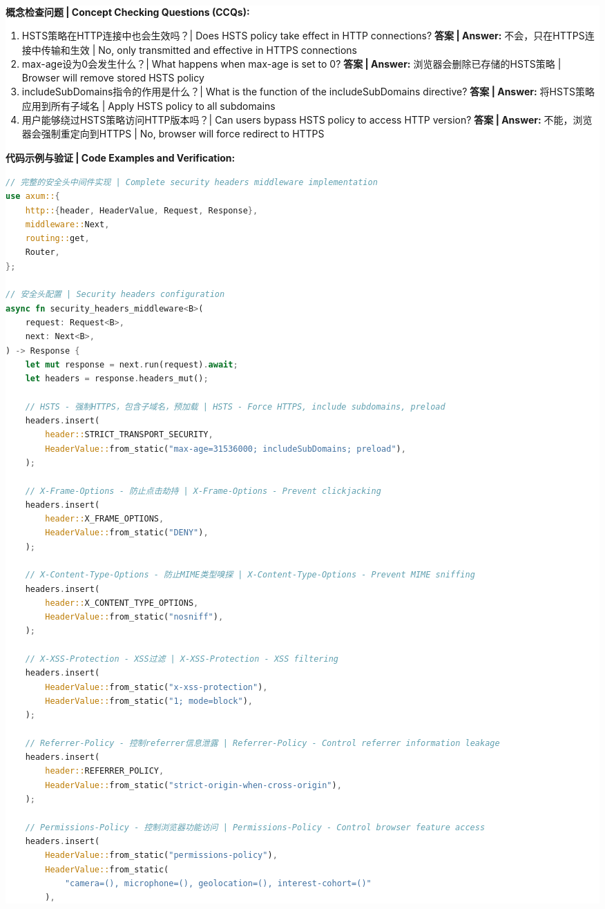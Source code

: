  **概念检查问题 | Concept Checking Questions (CCQs):**
  1. HSTS策略在HTTP连接中也会生效吗？| Does HSTS policy take effect in HTTP connections?
     **答案 | Answer:** 不会，只在HTTPS连接中传输和生效 | No, only transmitted and effective in HTTPS connections
  2. max-age设为0会发生什么？| What happens when max-age is set to 0?
     **答案 | Answer:** 浏览器会删除已存储的HSTS策略 | Browser will remove stored HSTS policy
  3. includeSubDomains指令的作用是什么？| What is the function of the includeSubDomains directive?
     **答案 | Answer:** 将HSTS策略应用到所有子域名 | Apply HSTS policy to all subdomains
  4. 用户能够绕过HSTS策略访问HTTP版本吗？| Can users bypass HSTS policy to access HTTP version?
     **答案 | Answer:** 不能，浏览器会强制重定向到HTTPS | No, browser will force redirect to HTTPS
  
  **代码示例与验证 | Code Examples and Verification:**
  ```rust
  // 完整的安全头中间件实现 | Complete security headers middleware implementation
  use axum::{
      http::{header, HeaderValue, Request, Response},
      middleware::Next,
      routing::get,
      Router,
  };
  
  // 安全头配置 | Security headers configuration
  async fn security_headers_middleware<B>(
      request: Request<B>,
      next: Next<B>,
  ) -> Response {
      let mut response = next.run(request).await;
      let headers = response.headers_mut();
      
      // HSTS - 强制HTTPS，包含子域名，预加载 | HSTS - Force HTTPS, include subdomains, preload
      headers.insert(
          header::STRICT_TRANSPORT_SECURITY,
          HeaderValue::from_static("max-age=31536000; includeSubDomains; preload"),
      );
      
      // X-Frame-Options - 防止点击劫持 | X-Frame-Options - Prevent clickjacking
      headers.insert(
          header::X_FRAME_OPTIONS,
          HeaderValue::from_static("DENY"),
      );
      
      // X-Content-Type-Options - 防止MIME类型嗅探 | X-Content-Type-Options - Prevent MIME sniffing
      headers.insert(
          header::X_CONTENT_TYPE_OPTIONS,
          HeaderValue::from_static("nosniff"),
      );
      
      // X-XSS-Protection - XSS过滤 | X-XSS-Protection - XSS filtering
      headers.insert(
          HeaderValue::from_static("x-xss-protection"),
          HeaderValue::from_static("1; mode=block"),
      );
      
      // Referrer-Policy - 控制referrer信息泄露 | Referrer-Policy - Control referrer information leakage
      headers.insert(
          header::REFERRER_POLICY,
          HeaderValue::from_static("strict-origin-when-cross-origin"),
      );
      
      // Permissions-Policy - 控制浏览器功能访问 | Permissions-Policy - Control browser feature access
      headers.insert(
          HeaderValue::from_static("permissions-policy"),
          HeaderValue::from_static(
              "camera=(), microphone=(), geolocation=(), interest-cohort=()"
          ),
  ```